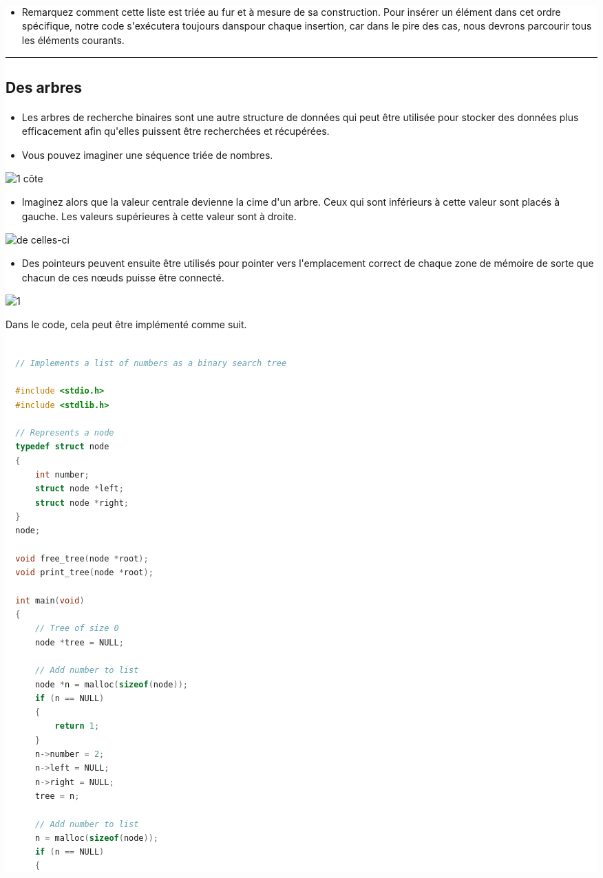 *   Remarquez comment cette liste est triée au fur et à mesure de sa construction. Pour insérer un élément dans cet ordre spécifique, notre code s'exécutera toujours danspour chaque insertion, car dans le pire des cas, nous devrons parcourir tous les éléments courants.

---

##  Des arbres

*   Les arbres de recherche binaires sont une autre structure de données qui peut être utilisée pour stocker des données plus efficacement afin qu'elles puissent être recherchées et récupérées.

*   Vous pouvez imaginer une séquence triée de nombres.

![1  côte](https://cs50.harvard.edu/extension/2022/fall/notes/5/cs50Week5Slide086.png)

*   Imaginez alors que la valeur centrale devienne la cime d'un arbre. Ceux qui sont inférieurs à cette valeur sont placés à gauche. Les valeurs supérieures à cette valeur sont à droite.

![ de celles-ci](https://cs50.harvard.edu/extension/2022/fall/notes/5/cs50Week5Slide119.png)

*   Des pointeurs peuvent ensuite être utilisés pour pointer vers l'emplacement correct de chaque zone de mémoire de sorte que chacun de ces nœuds puisse être connecté.

![1](https://cs50.harvard.edu/extension/2022/fall/notes/5/cs50Week5Slide120.png)

Dans le code, cela peut être implémenté comme suit.

```c

  // Implements a list of numbers as a binary search tree

  #include <stdio.h>
  #include <stdlib.h>

  // Represents a node
  typedef struct node
  {
      int number;
      struct node *left;
      struct node *right;
  }
  node;

  void free_tree(node *root);
  void print_tree(node *root);

  int main(void)
  {
      // Tree of size 0
      node *tree = NULL;

      // Add number to list
      node *n = malloc(sizeof(node));
      if (n == NULL)
      {
          return 1;
      }
      n->number = 2;
      n->left = NULL;
      n->right = NULL;
      tree = n;

      // Add number to list
      n = malloc(sizeof(node));
      if (n == NULL)
      {
```